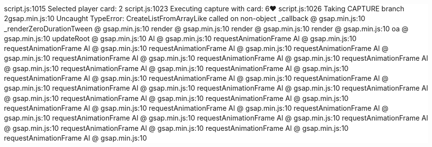 script.js:1015 Selected player card: 2
script.js:1023 Executing capture with card: 6♥
script.js:1026 Taking CAPTURE branch
2gsap.min.js:10 Uncaught TypeError: CreateListFromArrayLike called on non-object
_callback @ gsap.min.js:10
_renderZeroDurationTween @ gsap.min.js:10
render @ gsap.min.js:10
render @ gsap.min.js:10
render @ gsap.min.js:10
oa @ gsap.min.js:10
updateRoot @ gsap.min.js:10
Al @ gsap.min.js:10
requestAnimationFrame
Al @ gsap.min.js:10
requestAnimationFrame
Al @ gsap.min.js:10
requestAnimationFrame
Al @ gsap.min.js:10
requestAnimationFrame
Al @ gsap.min.js:10
requestAnimationFrame
Al @ gsap.min.js:10
requestAnimationFrame
Al @ gsap.min.js:10
requestAnimationFrame
Al @ gsap.min.js:10
requestAnimationFrame
Al @ gsap.min.js:10
requestAnimationFrame
Al @ gsap.min.js:10
requestAnimationFrame
Al @ gsap.min.js:10
requestAnimationFrame
Al @ gsap.min.js:10
requestAnimationFrame
Al @ gsap.min.js:10
requestAnimationFrame
Al @ gsap.min.js:10
requestAnimationFrame
Al @ gsap.min.js:10
requestAnimationFrame
Al @ gsap.min.js:10
requestAnimationFrame
Al @ gsap.min.js:10
requestAnimationFrame
Al @ gsap.min.js:10
requestAnimationFrame
Al @ gsap.min.js:10
requestAnimationFrame
Al @ gsap.min.js:10
requestAnimationFrame
Al @ gsap.min.js:10
requestAnimationFrame
Al @ gsap.min.js:10
requestAnimationFrame
Al @ gsap.min.js:10
requestAnimationFrame
Al @ gsap.min.js:10
requestAnimationFrame
Al @ gsap.min.js:10
requestAnimationFrame
Al @ gsap.min.js:10
requestAnimationFrame
Al @ gsap.min.js:10